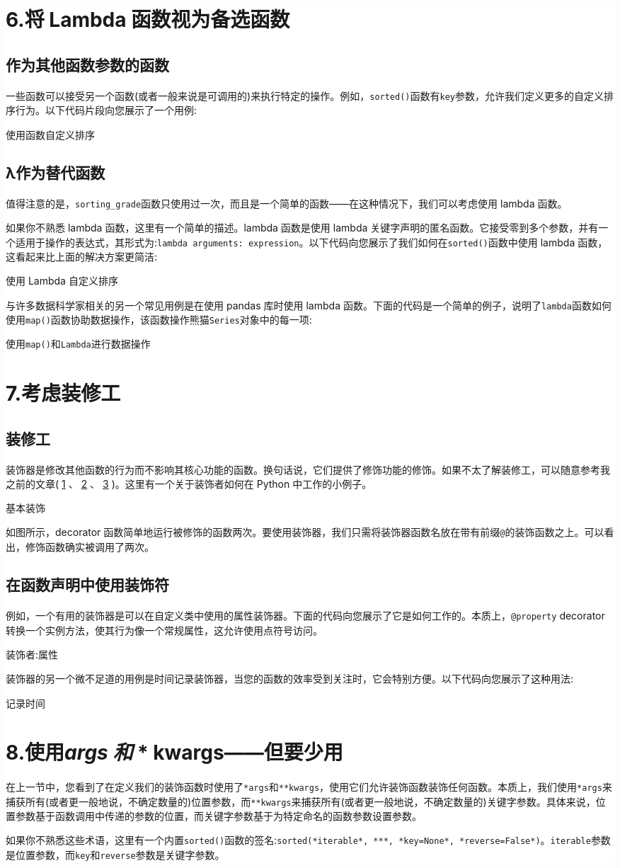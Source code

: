 # 6.将 Lambda 函数视为备选函数

## 作为其他函数参数的函数

一些函数可以接受另一个函数(或者一般来说是可调用的)来执行特定的操作。例如，`sorted()`函数有`key`参数，允许我们定义更多的自定义排序行为。以下代码片段向您展示了一个用例:

使用函数自定义排序

## λ作为替代函数

值得注意的是，`sorting_grade`函数只使用过一次，而且是一个简单的函数——在这种情况下，我们可以考虑使用 lambda 函数。

如果你不熟悉 lambda 函数，这里有一个简单的描述。lambda 函数是使用 lambda 关键字声明的匿名函数。它接受零到多个参数，并有一个适用于操作的表达式，其形式为:`lambda arguments: expression`。以下代码向您展示了我们如何在`sorted()`函数中使用 lambda 函数，这看起来比上面的解决方案更简洁:

使用 Lambda 自定义排序

与许多数据科学家相关的另一个常见用例是在使用 pandas 库时使用 lambda 函数。下面的代码是一个简单的例子，说明了`lambda`函数如何使用`map()`函数协助数据操作，该函数操作熊猫`Series`对象中的每一项:

使用`map()`和`Lambda`进行数据操作

# 7.考虑装修工

## 装修工

装饰器是修改其他函数的行为而不影响其核心功能的函数。换句话说，它们提供了修饰功能的修饰。如果不太了解装修工，可以随意参考我之前的文章( [1](https://medium.com/better-programming/how-to-write-python-decorators-that-take-parameters-b5a07d7fe393) 、 [2](https://towardsdatascience.com/why-you-should-wrap-decorators-in-python-5ac3676835f9) 、 [3](https://medium.com/swlh/three-decorators-commonly-used-in-python-custom-classes-acc34a145dcf) )。这里有一个关于装饰者如何在 Python 中工作的小例子。

基本装饰

如图所示，decorator 函数简单地运行被修饰的函数两次。要使用装饰器，我们只需将装饰器函数名放在带有前缀`@`的装饰函数之上。可以看出，修饰函数确实被调用了两次。

## 在函数声明中使用装饰符

例如，一个有用的装饰器是可以在自定义类中使用的属性装饰器。下面的代码向您展示了它是如何工作的。本质上，`@property` decorator 转换一个实例方法，使其行为像一个常规属性，这允许使用点符号访问。

装饰者:属性

装饰器的另一个微不足道的用例是时间记录装饰器，当您的函数的效率受到关注时，它会特别方便。以下代码向您展示了这种用法:

记录时间

# 8.使用*args 和* * kwargs——但要少用

在上一节中，您看到了在定义我们的装饰函数时使用了`*args`和`**kwargs`，使用它们允许装饰函数装饰任何函数。本质上，我们使用`*args`来捕获所有(或者更一般地说，不确定数量的)位置参数，而`**kwargs`来捕获所有(或者更一般地说，不确定数量的)关键字参数。具体来说，位置参数基于函数调用中传递的参数的位置，而关键字参数基于为特定命名的函数参数设置参数。

如果你不熟悉这些术语，这里有一个内置`sorted()`函数的签名:`sorted(*iterable*, ***, *key=None*, *reverse=False*)`。`iterable`参数是位置参数，而`key`和`reverse`参数是关键字参数。
